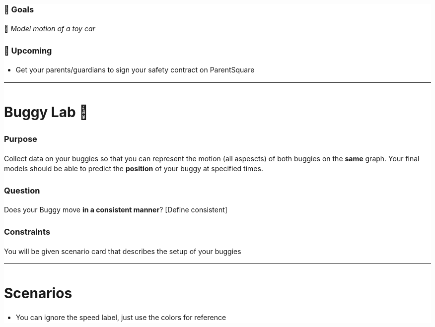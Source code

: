 </div>

<div>

### 🎯 Goals

🥅 _Model motion of a toy car_

### 📆 Upcoming

- Get your parents/guardians to sign your safety contract on ParentSquare

</div>
</div>

---

# Buggy Lab 🚗 

### Purpose

Collect data on your buggies so that you can represent the motion (all aspescts) of both buggies on the **same** graph. Your final models should be able to predict the **position** of your buggy at specified times. 

### Question

Does your Buggy move **in a consistent manner**? [Define consistent]

### Constraints

You will be given scenario card that describes the setup of your buggies

---

# Scenarios

- You can ignore the speed label, just use the colors for reference

